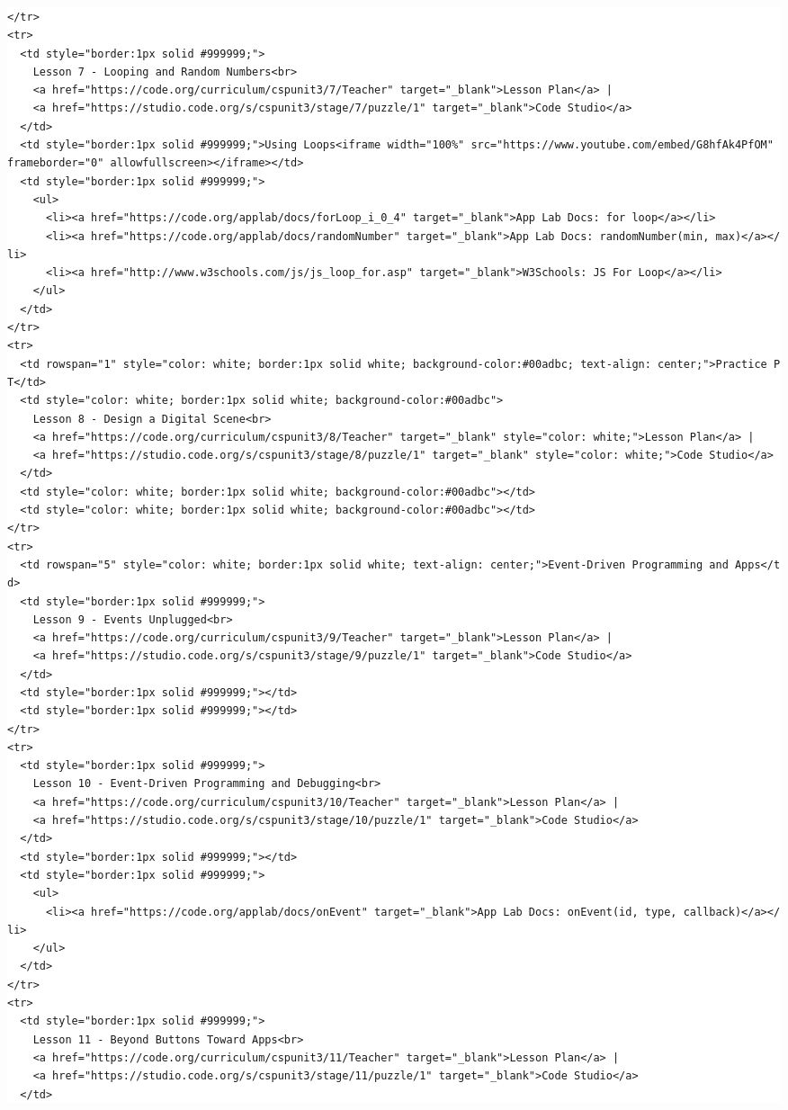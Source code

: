     </tr>
    <tr>
      <td style="border:1px solid #999999;">
        Lesson 7 - Looping and Random Numbers<br>
        <a href="https://code.org/curriculum/cspunit3/7/Teacher" target="_blank">Lesson Plan</a> | 
        <a href="https://studio.code.org/s/cspunit3/stage/7/puzzle/1" target="_blank">Code Studio</a>
      </td>
      <td style="border:1px solid #999999;">Using Loops<iframe width="100%" src="https://www.youtube.com/embed/G8hfAk4PfOM" frameborder="0" allowfullscreen></iframe></td>
      <td style="border:1px solid #999999;">
        <ul>
          <li><a href="https://code.org/applab/docs/forLoop_i_0_4" target="_blank">App Lab Docs: for loop</a></li>
          <li><a href="https://code.org/applab/docs/randomNumber" target="_blank">App Lab Docs: randomNumber(min, max)</a></li>
          <li><a href="http://www.w3schools.com/js/js_loop_for.asp" target="_blank">W3Schools: JS For Loop</a></li>
        </ul>
      </td>
    </tr>
    <tr>
      <td rowspan="1" style="color: white; border:1px solid white; background-color:#00adbc; text-align: center;">Practice PT</td>
      <td style="color: white; border:1px solid white; background-color:#00adbc">
        Lesson 8 - Design a Digital Scene<br>
        <a href="https://code.org/curriculum/cspunit3/8/Teacher" target="_blank" style="color: white;">Lesson Plan</a> | 
        <a href="https://studio.code.org/s/cspunit3/stage/8/puzzle/1" target="_blank" style="color: white;">Code Studio</a>
      </td>
      <td style="color: white; border:1px solid white; background-color:#00adbc"></td>
      <td style="color: white; border:1px solid white; background-color:#00adbc"></td>
    </tr>
    <tr>
      <td rowspan="5" style="color: white; border:1px solid white; text-align: center;">Event-Driven Programming and Apps</td>
      <td style="border:1px solid #999999;">
        Lesson 9 - Events Unplugged<br>
        <a href="https://code.org/curriculum/cspunit3/9/Teacher" target="_blank">Lesson Plan</a> | 
        <a href="https://studio.code.org/s/cspunit3/stage/9/puzzle/1" target="_blank">Code Studio</a>
      </td>
      <td style="border:1px solid #999999;"></td>
      <td style="border:1px solid #999999;"></td>
    </tr>
    <tr>
      <td style="border:1px solid #999999;">
        Lesson 10 - Event-Driven Programming and Debugging<br>
        <a href="https://code.org/curriculum/cspunit3/10/Teacher" target="_blank">Lesson Plan</a> | 
        <a href="https://studio.code.org/s/cspunit3/stage/10/puzzle/1" target="_blank">Code Studio</a>
      </td>
      <td style="border:1px solid #999999;"></td>
      <td style="border:1px solid #999999;">
        <ul>
          <li><a href="https://code.org/applab/docs/onEvent" target="_blank">App Lab Docs: onEvent(id, type, callback)</a></li>
        </ul>
      </td>
    </tr>
    <tr>
      <td style="border:1px solid #999999;">
        Lesson 11 - Beyond Buttons Toward Apps<br>
        <a href="https://code.org/curriculum/cspunit3/11/Teacher" target="_blank">Lesson Plan</a> | 
        <a href="https://studio.code.org/s/cspunit3/stage/11/puzzle/1" target="_blank">Code Studio</a>
      </td>